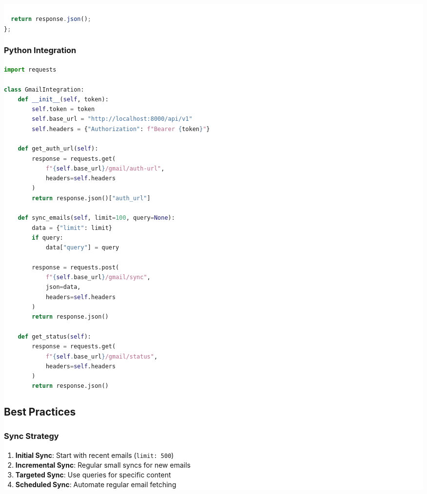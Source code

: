 ```javascript
  
  return response.json();
};
```

### Python Integration

```python
import requests

class GmailIntegration:
    def __init__(self, token):
        self.token = token
        self.base_url = "http://localhost:8000/api/v1"
        self.headers = {"Authorization": f"Bearer {token}"}
    
    def get_auth_url(self):
        response = requests.get(
            f"{self.base_url}/gmail/auth-url",
            headers=self.headers
        )
        return response.json()["auth_url"]
    
    def sync_emails(self, limit=100, query=None):
        data = {"limit": limit}
        if query:
            data["query"] = query
            
        response = requests.post(
            f"{self.base_url}/gmail/sync",
            json=data,
            headers=self.headers
        )
        return response.json()
    
    def get_status(self):
        response = requests.get(
            f"{self.base_url}/gmail/status",
            headers=self.headers
        )
        return response.json()
```

## Best Practices

### Sync Strategy

1. **Initial Sync**: Start with recent emails (`limit: 500`)
2. **Incremental Sync**: Regular small syncs for new emails
3. **Targeted Sync**: Use queries for specific content
4. **Scheduled Sync**: Automate regular email fetching
